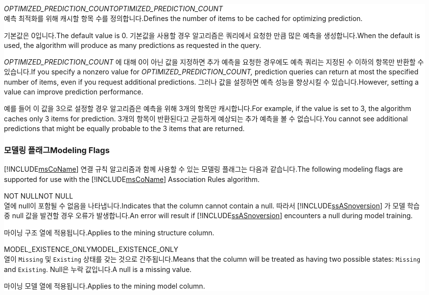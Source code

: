  <span data-ttu-id="47d71-186">*OPTIMIZED_PREDICTION_COUNT*</span><span class="sxs-lookup"><span data-stu-id="47d71-186">*OPTIMIZED_PREDICTION_COUNT*</span></span>  
 <span data-ttu-id="47d71-187">예측 최적화를 위해 캐시할 항목 수를 정의합니다.</span><span class="sxs-lookup"><span data-stu-id="47d71-187">Defines the number of items to be cached for optimizing prediction.</span></span>  
  
 <span data-ttu-id="47d71-188">기본값은 0입니다.</span><span class="sxs-lookup"><span data-stu-id="47d71-188">The default value is 0.</span></span> <span data-ttu-id="47d71-189">기본값을 사용할 경우 알고리즘은 쿼리에서 요청한 만큼 많은 예측을 생성합니다.</span><span class="sxs-lookup"><span data-stu-id="47d71-189">When the default is used, the algorithm will produce as many predictions as requested in the query.</span></span>  
  
 <span data-ttu-id="47d71-190">*OPTIMIZED_PREDICTION_COUNT* 에 대해 0이 아닌 값을 지정하면 추가 예측을 요청한 경우에도 예측 쿼리는 지정된 수 이하의 항목만 반환할 수 있습니다.</span><span class="sxs-lookup"><span data-stu-id="47d71-190">If you specify a nonzero value for *OPTIMIZED_PREDICTION_COUNT,* prediction queries can return at most the specified number of items, even if you request additional predictions.</span></span> <span data-ttu-id="47d71-191">그러나 값을 설정하면 예측 성능을 향상시킬 수 있습니다.</span><span class="sxs-lookup"><span data-stu-id="47d71-191">However, setting a value can improve prediction performance.</span></span>  
  
 <span data-ttu-id="47d71-192">예를 들어 이 값을 3으로 설정할 경우 알고리즘은 예측을 위해 3개의 항목만 캐시합니다.</span><span class="sxs-lookup"><span data-stu-id="47d71-192">For example, if the value is set to 3, the algorithm caches only 3 items for prediction.</span></span> <span data-ttu-id="47d71-193">3개의 항목이 반환된다고 균등하게 예상되는 추가 예측을 볼 수 없습니다.</span><span class="sxs-lookup"><span data-stu-id="47d71-193">You cannot see additional predictions that might be equally probable to the 3 items that are returned.</span></span>  
  
### <a name="modeling-flags"></a><span data-ttu-id="47d71-194">모델링 플래그</span><span class="sxs-lookup"><span data-stu-id="47d71-194">Modeling Flags</span></span>  
 <span data-ttu-id="47d71-195">[!INCLUDE[msCoName](../../includes/msconame-md.md)] 연결 규칙 알고리즘과 함께 사용할 수 있는 모델링 플래그는 다음과 같습니다.</span><span class="sxs-lookup"><span data-stu-id="47d71-195">The following modeling flags are supported for use with the [!INCLUDE[msCoName](../../includes/msconame-md.md)] Association Rules algorithm.</span></span>  
  
 <span data-ttu-id="47d71-196">NOT NULL</span><span class="sxs-lookup"><span data-stu-id="47d71-196">NOT NULL</span></span>  
 <span data-ttu-id="47d71-197">열에 null이 포함될 수 없음을 나타냅니다.</span><span class="sxs-lookup"><span data-stu-id="47d71-197">Indicates that the column cannot contain a null.</span></span> <span data-ttu-id="47d71-198">따라서 [!INCLUDE[ssASnoversion](../../includes/ssasnoversion-md.md)] 가 모델 학습 중 null 값을 발견할 경우 오류가 발생합니다.</span><span class="sxs-lookup"><span data-stu-id="47d71-198">An error will result if [!INCLUDE[ssASnoversion](../../includes/ssasnoversion-md.md)] encounters a null during model training.</span></span>  
  
 <span data-ttu-id="47d71-199">마이닝 구조 열에 적용됩니다.</span><span class="sxs-lookup"><span data-stu-id="47d71-199">Applies to the mining structure column.</span></span>  
  
 <span data-ttu-id="47d71-200">MODEL_EXISTENCE_ONLY</span><span class="sxs-lookup"><span data-stu-id="47d71-200">MODEL_EXISTENCE_ONLY</span></span>  
 <span data-ttu-id="47d71-201">열이 `Missing` 및 `Existing` 상태를 갖는 것으로 간주됩니다.</span><span class="sxs-lookup"><span data-stu-id="47d71-201">Means that the column will be treated as having two possible states: `Missing` and `Existing`.</span></span> <span data-ttu-id="47d71-202">Null은 누락 값입니다.</span><span class="sxs-lookup"><span data-stu-id="47d71-202">A null is a missing value.</span></span>  
  
 <span data-ttu-id="47d71-203">마이닝 모델 열에 적용됩니다.</span><span class="sxs-lookup"><span data-stu-id="47d71-203">Applies to the mining model column.</span></span>  
  